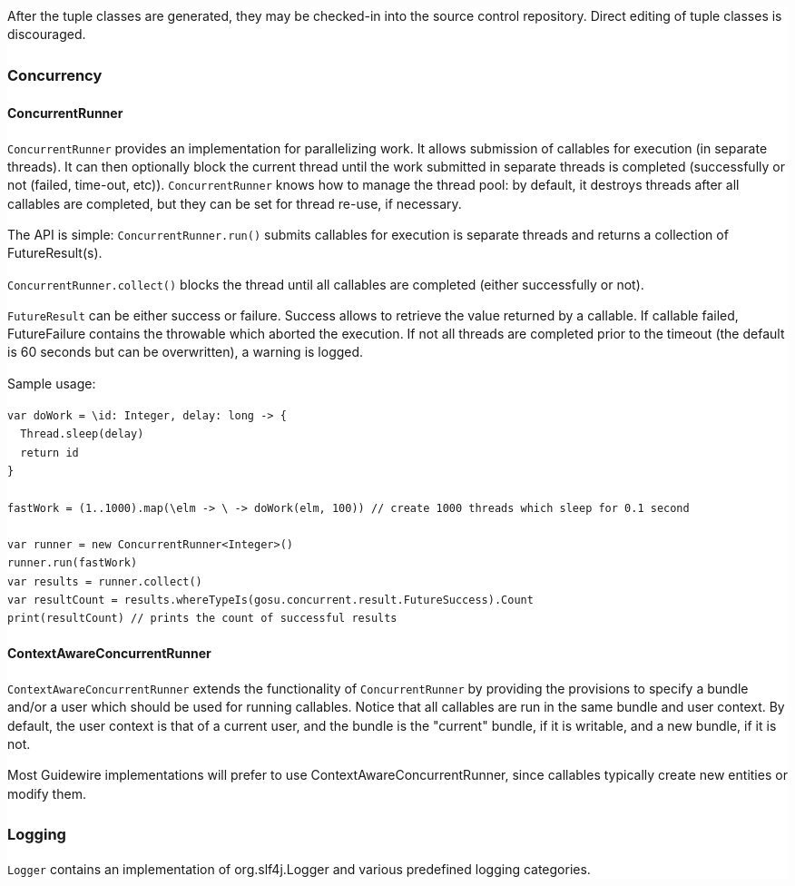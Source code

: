 After the tuple classes are generated, they may be checked-in into the source control repository. Direct editing of tuple classes is discouraged.

### Concurrency
#### ConcurrentRunner
`ConcurrentRunner` provides an implementation for parallelizing work. It allows submission of callables for execution (in separate threads). It can then optionally block the current thread until the work submitted in separate threads is completed (successfully or not (failed, time-out, etc)). `ConcurrentRunner` knows how to manage the thread pool: by default, it destroys threads after all callables are completed, but they can be set for thread re-use, if necessary.

The API is simple:
`ConcurrentRunner.run()` submits callables for execution is separate threads and returns a collection of FutureResult(s).

`ConcurrentRunner.collect()` blocks the thread until all callables are completed (either successfully or not).

`FutureResult` can be either success or failure. Success allows to retrieve the value returned by a callable. If callable failed, FutureFailure contains the throwable which aborted the execution. If not all threads are completed prior to the timeout (the default is 60 seconds but can be overwritten), a warning is logged.

Sample usage:
```
var doWork = \id: Integer, delay: long -> {
  Thread.sleep(delay)
  return id
}

fastWork = (1..1000).map(\elm -> \ -> doWork(elm, 100)) // create 1000 threads which sleep for 0.1 second

var runner = new ConcurrentRunner<Integer>()
runner.run(fastWork)
var results = runner.collect()
var resultCount = results.whereTypeIs(gosu.concurrent.result.FutureSuccess).Count
print(resultCount) // prints the count of successful results
```

#### ContextAwareConcurrentRunner
`ContextAwareConcurrentRunner` extends the functionality of `ConcurrentRunner` by providing the provisions to specify a bundle and/or a user which should be used for running callables. Notice that all callables are run in the same bundle and user context. By default, the user context is that of a current user, and the bundle is the "current" bundle, if it is writable, and a new bundle, if it is not.

Most Guidewire implementations will prefer to use ContextAwareConcurrentRunner, since callables typically create new entities or modify them.

### Logging
`Logger` contains an implementation of org.slf4j.Logger and various predefined logging categories.
